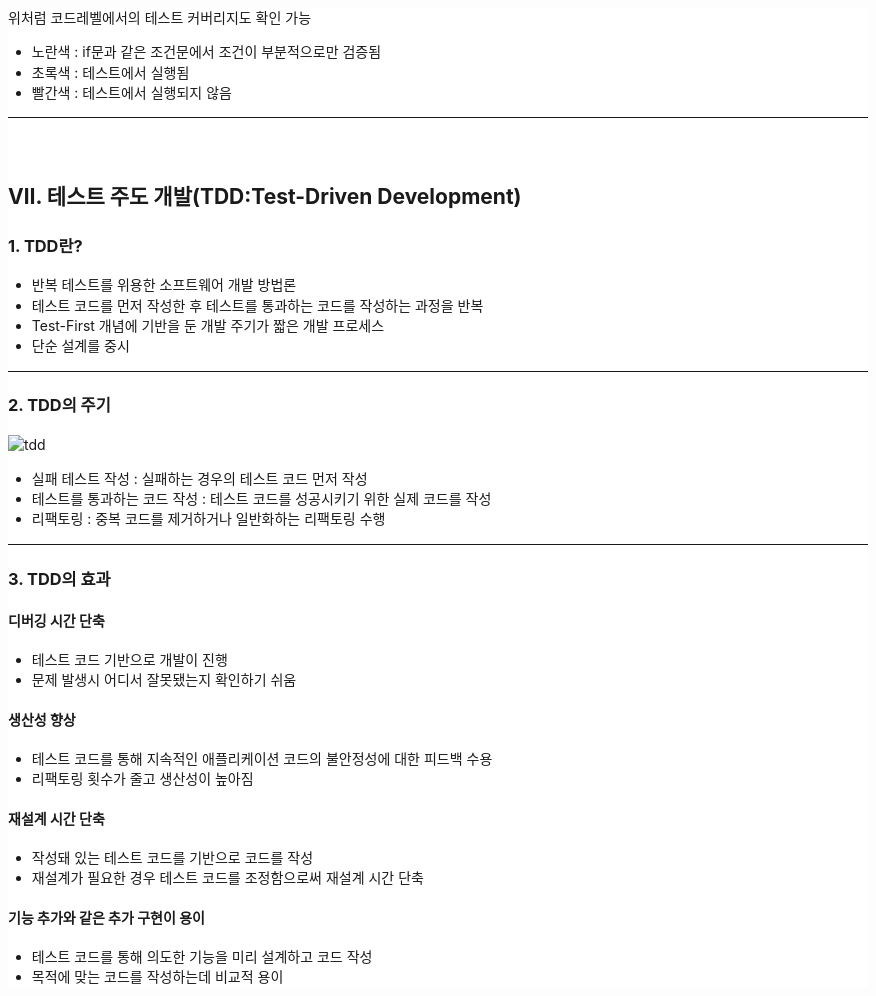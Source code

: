 위처럼 코드레벨에서의 테스트 커버리지도 확인 가능
- 노란색 : if문과 같은 조건문에서 조건이 부분적으로만 검증됨
- 초록색 : 테스트에서 실행됨
- 빨간색 : 테스트에서 실행되지 않음

---
<br>

## Ⅶ. 테스트 주도 개발(TDD:Test-Driven Development)

### 1. TDD란?

- 반복 테스트를 위용한 소프트웨어 개발 방법론
- 테스트 코드를 먼저 작성한 후 테스트를 통과하는 코드를 작성하는 과정을 반복
- Test-First 개념에 기반을 둔 개발 주기가 짧은 개발 프로세스
- 단순 설계를 중시

---

### 2. TDD의 주기

![tdd](https://i0.wp.com/hanamon.kr/wp-content/uploads/2021/04/TDD-%E1%84%80%E1%85%A2%E1%84%87%E1%85%A1%E1%86%AF%E1%84%8C%E1%85%AE%E1%84%80%E1%85%B5.png?fit=1024%2C680&ssl=1)

- 실패 테스트 작성 : 실패하는 경우의 테스트 코드 먼저 작성
- 테스트를 통과하는 코드 작성 : 테스트 코드를 성공시키기 위한 실제 코드를 작성
- 리팩토링 : 중복 코드를 제거하거나 일반화하는 리팩토링 수행

---

### 3. TDD의 효과

#### 디버깅 시간 단축
- 테스트 코드 기반으로 개발이 진행
- 문제 발생시 어디서 잘못됐는지 확인하기 쉬움

#### 생산성 향상
- 테스트 코드를 통해 지속적인 애플리케이션 코드의 불안정성에 대한 피드백 수용
- 리팩토링 횟수가 줄고 생산성이 높아짐

#### 재설계 시간 단축
- 작성돼 있는 테스트 코드를 기반으로 코드를 작성
- 재설계가 필요한 경우 테스트 코드를 조정함으로써 재설계 시간 단축

#### 기능 추가와 같은 추가 구현이 용이
- 테스트 코드를 통해 의도한 기능을 미리 설계하고 코드 작성
- 목적에 맞는 코드를 작성하는데 비교적 용이